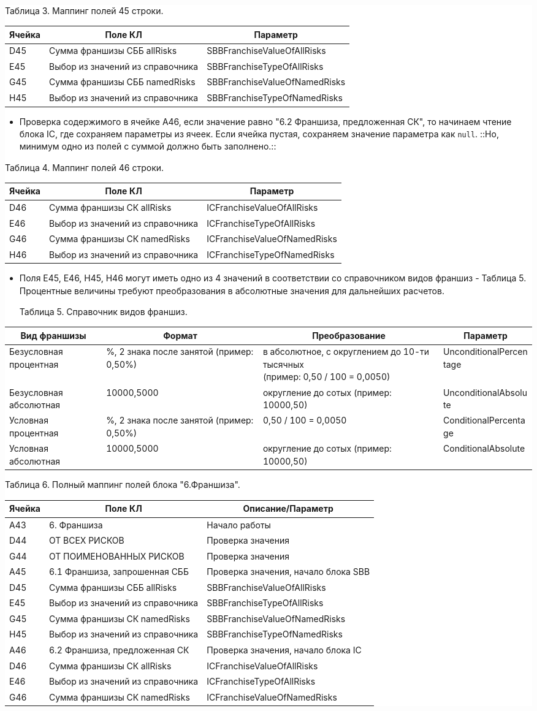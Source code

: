 Таблица 3. Маппинг полей 45 строки.

| **Ячейка** | **Поле КЛ**                      | **Параметр**                  |
| ---------- | -------------------------------- | ----------------------------- |
| D45        | Сумма франшизы СББ allRisks      | SBBFranchiseValueOfAllRisks   |
| E45        | Выбор из значений из справочника | SBBFranchiseTypeOfAllRisks    |
| G45        | Сумма франшизы СББ namedRisks    | SBBFranchiseValueOfNamedRisks |
| H45        | Выбор из значений из справочника | SBBFranchiseTypeOfNamedRisks  |

   - Проверка содержимого в ячейке A46, если значение равно "6.2 Франшиза, предложенная СК", то начинаем чтение блока IC, где сохраняем параметры из ячеек. Если ячейка пустая, сохраняем значение параметра как `null`. ::Но, минимум одно из полей с суммой должно быть заполнено.::

Таблица 4. Маппинг полей 46 строки.

| **Ячейка** | **Поле КЛ**                      | **Параметр**                 |
| ---------- | -------------------------------- | ---------------------------- |
| D46        | Сумма франшизы СК allRisks       | ICFranchiseValueOfAllRisks   |
| E46        | Выбор из значений из справочника | ICFranchiseTypeOfAllRisks    |
| G46        | Сумма франшизы СК namedRisks     | ICFranchiseValueOfNamedRisks |
| H46        | Выбор из значений из справочника | ICFranchiseTypeOfNamedRisks  |

- Поля E45, E46, H45, H46 могут иметь одно из 4 значений в соответствии со справочником видов франшиз - Таблица 5. Процентные величины требуют преобразования в абсолютные значения для дальнейших расчетов.

   Таблица 5. Справочник видов франшиз.

| Вид франшизы           | **Формат**                               | **Преобразование**                                                              | **Параметр**            |
| ---------------------- | ---------------------------------------- | ------------------------------------------------------------------------------- | ----------------------- |
| Безусловная процентная | %, 2 знака после занятой (пример: 0,50%) | в абсолютное, с округлением до 10-ти тысячных<br>(пример: 0,50 / 100  = 0,0050) | UnconditionalPercentage |
| Безусловная абсолютная | 10000,5000                               | округление до сотых (пример: 10000,50)                                          | UnconditionalAbsolute   |
| Условная процентная    | %, 2 знака после занятой (пример: 0,50%) | 0,50 / 100  = 0,0050                                                            | ConditionalPercentage   |
| Условная абсолютная    | 10000,5000                               | округление до сотых (пример: 10000,50)                                          | ConditionalAbsolute     |

Таблица 6. Полный маппинг полей блока "6.Франшиза".

| **Ячейка** | **Поле КЛ**                      | **Описание/Параметр**               |
| ---------- | -------------------------------- | ----------------------------------- |
| A43        | 6. Франшиза                      | Начало работы                       |
| D44        | ОТ ВСЕХ РИСКОВ                   | Проверка значения                   |
| G44        | ОТ ПОИМЕНОВАННЫХ РИСКОВ          | Проверка значения                   |
| A45        | 6.1 Франшиза, запрошенная СББ    | Проверка значения, начало блока SBB |
| D45        | Сумма франшизы СББ allRisks      | SBBFranchiseValueOfAllRisks         |
| E45        | Выбор из значений из справочника | SBBFranchiseTypeOfAllRisks          |
| G45        | Сумма франшизы СК namedRisks     | SBBFranchiseValueOfNamedRisks       |
| H45        | Выбор из значений из справочника | SBBFranchiseTypeOfNamedRisks        |
| A46        | 6.2 Франшиза, предложенная СК    | Проверка значения, начало блока IC  |
| D46        | Сумма франшизы СК allRisks       | ICFranchiseValueOfAllRisks          |
| E46        | Выбор из значений из справочника | ICFranchiseTypeOfAllRisks           |
| G46        | Сумма франшизы СК namedRisks     | ICFranchiseValueOfNamedRisks        |